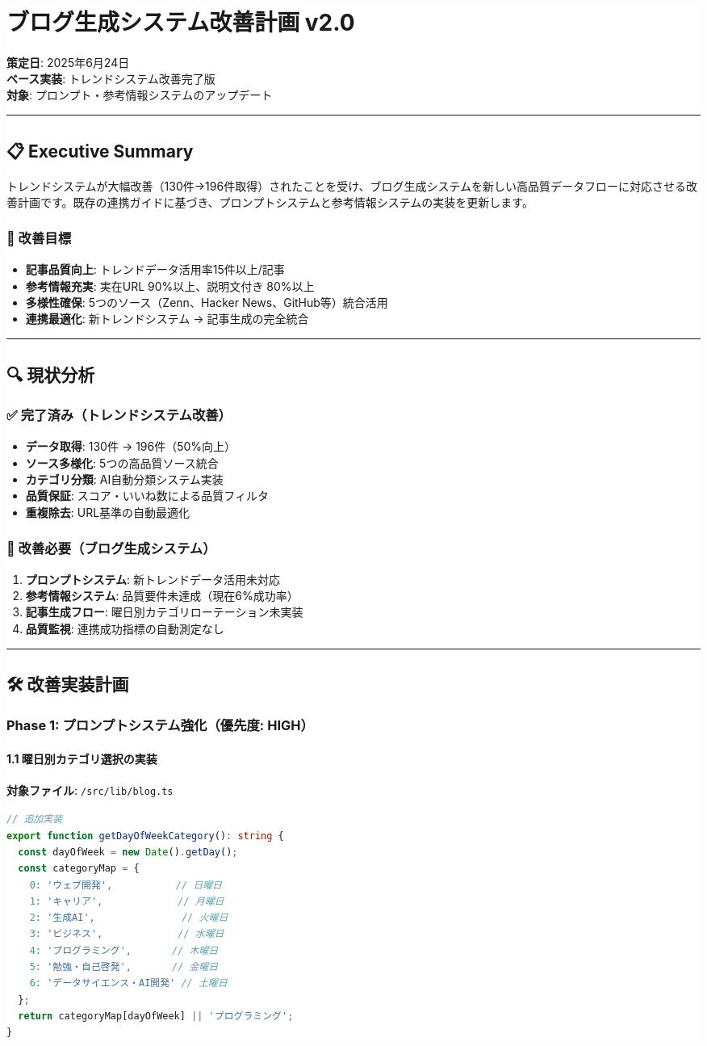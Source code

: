 # ブログ生成システム改善計画 v2.0

**策定日**: 2025年6月24日  
**ベース実装**: トレンドシステム改善完了版  
**対象**: プロンプト・参考情報システムのアップデート

---

## 📋 Executive Summary

トレンドシステムが大幅改善（130件→196件取得）されたことを受け、ブログ生成システムを新しい高品質データフローに対応させる改善計画です。既存の連携ガイドに基づき、プロンプトシステムと参考情報システムの実装を更新します。

### 🎯 改善目標
- **記事品質向上**: トレンドデータ活用率15件以上/記事
- **参考情報充実**: 実在URL 90%以上、説明文付き 80%以上
- **多様性確保**: 5つのソース（Zenn、Hacker News、GitHub等）統合活用
- **連携最適化**: 新トレンドシステム → 記事生成の完全統合

---

## 🔍 現状分析

### ✅ 完了済み（トレンドシステム改善）
- **データ取得**: 130件 → 196件（50%向上）
- **ソース多様化**: 5つの高品質ソース統合
- **カテゴリ分類**: AI自動分類システム実装
- **品質保証**: スコア・いいね数による品質フィルタ
- **重複除去**: URL基準の自動最適化

### 🔧 改善必要（ブログ生成システム）
1. **プロンプトシステム**: 新トレンドデータ活用未対応
2. **参考情報システム**: 品質要件未達成（現在6%成功率）
3. **記事生成フロー**: 曜日別カテゴリローテーション未実装
4. **品質監視**: 連携成功指標の自動測定なし

---

## 🛠️ 改善実装計画

### Phase 1: プロンプトシステム強化（優先度: HIGH）

#### 1.1 曜日別カテゴリ選択の実装
**対象ファイル**: `/src/lib/blog.ts`

```typescript
// 追加実装
export function getDayOfWeekCategory(): string {
  const dayOfWeek = new Date().getDay();
  const categoryMap = {
    0: 'ウェブ開発',           // 日曜日
    1: 'キャリア',             // 月曜日
    2: '生成AI',               // 火曜日
    3: 'ビジネス',             // 水曜日
    4: 'プログラミング',       // 木曜日
    5: '勉強・自己啓発',       // 金曜日
    6: 'データサイエンス・AI開発' // 土曜日
  };
  return categoryMap[dayOfWeek] || 'プログラミング';
}
```
